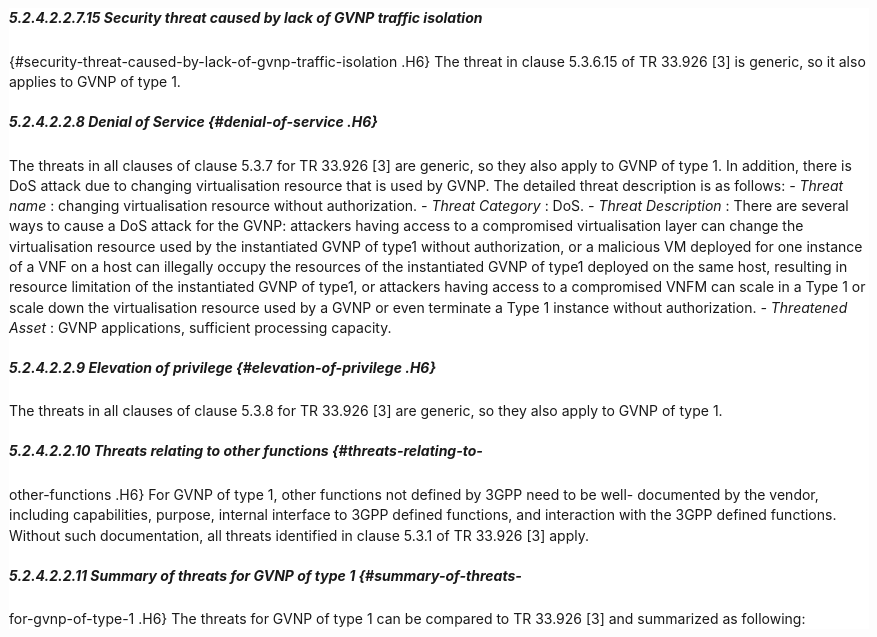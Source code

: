 ##### 5.2.4.2.2.7.15 Security threat caused by lack of GVNP traffic isolation
{#security-threat-caused-by-lack-of-gvnp-traffic-isolation .H6}
The threat in clause 5.3.6.15 of TR 33.926 [3] is generic, so it also applies
to GVNP of type 1.
##### 5.2.4.2.2.8 Denial of Service {#denial-of-service .H6}
The threats in all clauses of clause 5.3.7 for TR 33.926 [3] are generic, so
they also apply to GVNP of type 1. In addition, there is DoS attack due to
changing virtualisation resource that is used by GVNP. The detailed threat
description is as follows:
_\- Threat name_ : changing virtualisation resource without authorization.
_\- Threat Category_ : DoS.
_\- Threat Description_ : There are several ways to cause a DoS attack for the
GVNP: attackers having access to a compromised virtualisation layer can change
the virtualisation resource used by the instantiated GVNP of type1 without
authorization, or a malicious VM deployed for one instance of a VNF on a host
can illegally occupy the resources of the instantiated GVNP of type1 deployed
on the same host, resulting in resource limitation of the instantiated GVNP of
type1, or attackers having access to a compromised VNFM can scale in a Type 1
or scale down the virtualisation resource used by a GVNP or even terminate a
Type 1 instance without authorization.
_\- Threatened Asset_ : GVNP applications, sufficient processing capacity.
##### 5.2.4.2.2.9 Elevation of privilege {#elevation-of-privilege .H6}
The threats in all clauses of clause 5.3.8 for TR 33.926 [3] are generic, so
they also apply to GVNP of type 1.
##### 5.2.4.2.2.10 Threats relating to other functions {#threats-relating-to-
other-functions .H6}
For GVNP of type 1, other functions not defined by 3GPP need to be well-
documented by the vendor, including capabilities, purpose, internal interface
to 3GPP defined functions, and interaction with the 3GPP defined functions.
Without such documentation, all threats identified in clause 5.3.1 of TR
33.926 [3] apply.
##### 5.2.4.2.2.11 Summary of threats for GVNP of type 1 {#summary-of-threats-
for-gvnp-of-type-1 .H6}
The threats for GVNP of type 1 can be compared to TR 33.926 [3] and summarized
as following: